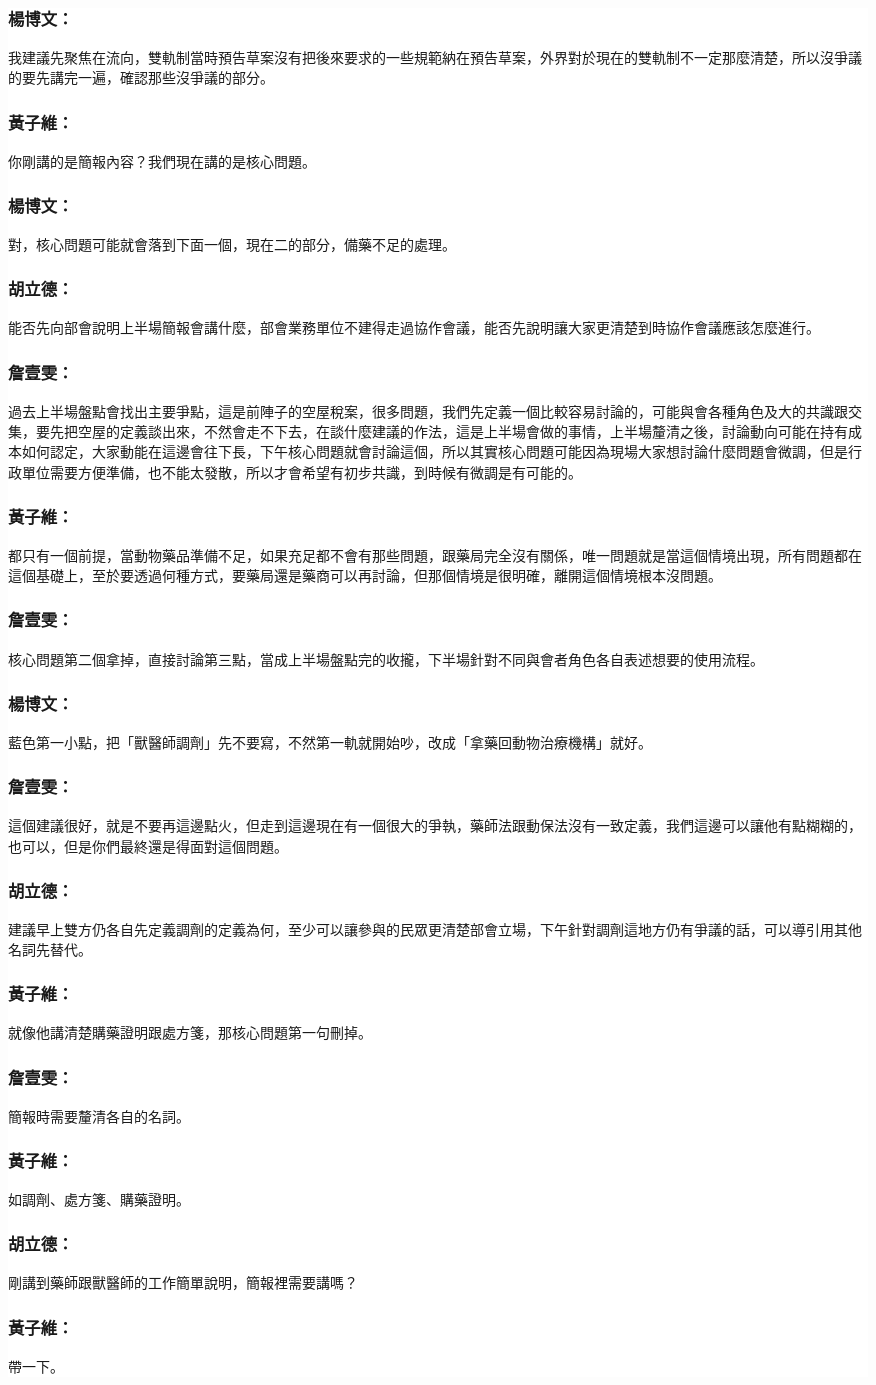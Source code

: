 ### 楊博文：
我建議先聚焦在流向，雙軌制當時預告草案沒有把後來要求的一些規範納在預告草案，外界對於現在的雙軌制不一定那麼清楚，所以沒爭議的要先講完一遍，確認那些沒爭議的部分。

### 黃子維：
你剛講的是簡報內容？我們現在講的是核心問題。

### 楊博文：
對，核心問題可能就會落到下面一個，現在二的部分，備藥不足的處理。

### 胡立德：
能否先向部會說明上半場簡報會講什麼，部會業務單位不建得走過協作會議，能否先說明讓大家更清楚到時協作會議應該怎麼進行。

### 詹壹雯：
過去上半場盤點會找出主要爭點，這是前陣子的空屋稅案，很多問題，我們先定義一個比較容易討論的，可能與會各種角色及大的共識跟交集，要先把空屋的定義談出來，不然會走不下去，在談什麼建議的作法，這是上半場會做的事情，上半場釐清之後，討論動向可能在持有成本如何認定，大家動能在這邊會往下長，下午核心問題就會討論這個，所以其實核心問題可能因為現場大家想討論什麼問題會微調，但是行政單位需要方便準備，也不能太發散，所以才會希望有初步共識，到時候有微調是有可能的。

### 黃子維：
都只有一個前提，當動物藥品準備不足，如果充足都不會有那些問題，跟藥局完全沒有關係，唯一問題就是當這個情境出現，所有問題都在這個基礎上，至於要透過何種方式，要藥局還是藥商可以再討論，但那個情境是很明確，離開這個情境根本沒問題。

### 詹壹雯：
核心問題第二個拿掉，直接討論第三點，當成上半場盤點完的收攏，下半場針對不同與會者角色各自表述想要的使用流程。

### 楊博文：
藍色第一小點，把「獸醫師調劑」先不要寫，不然第一軌就開始吵，改成「拿藥回動物治療機構」就好。

### 詹壹雯：
這個建議很好，就是不要再這邊點火，但走到這邊現在有一個很大的爭執，藥師法跟動保法沒有一致定義，我們這邊可以讓他有點糊糊的，也可以，但是你們最終還是得面對這個問題。

### 胡立德：
建議早上雙方仍各自先定義調劑的定義為何，至少可以讓參與的民眾更清楚部會立場，下午針對調劑這地方仍有爭議的話，可以導引用其他名詞先替代。

### 黃子維：
就像他講清楚購藥證明跟處方箋，那核心問題第一句刪掉。

### 詹壹雯：
簡報時需要釐清各自的名詞。

### 黃子維：
如調劑、處方箋、購藥證明。

### 胡立德：
剛講到藥師跟獸醫師的工作簡單說明，簡報裡需要講嗎？

### 黃子維：
帶一下。
